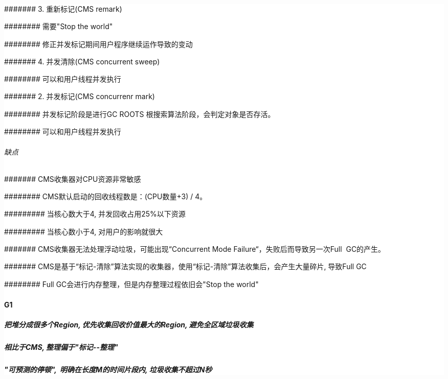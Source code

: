 ####### 3. 重新标记(CMS remark)

######## 需要"Stop the world"

######## 修正并发标记期间用户程序继续运作导致的变动

####### 4. 并发清除(CMS concurrent sweep)

######## 可以和用户线程并发执行

####### 2. 并发标记(CMS concurrenr mark)

######## 并发标记阶段是进行GC ROOTS 根搜索算法阶段，会判定对象是否存活。

######## 可以和用户线程并发执行

###### 缺点

####### CMS收集器对CPU资源非常敏感

######## CMS默认启动的回收线程数是：(CPU数量+3) / 4。

######### 当核心数大于4, 并发回收占用25%以下资源

######### 当核心数小于4, 对用户的影响就很大

####### CMS收集器无法处理浮动垃圾，可能出现“Concurrent Mode Failure“，失败后而导致另一次Full  GC的产生。

####### CMS是基于“标记-清除”算法实现的收集器，使用“标记-清除”算法收集后，会产生大量碎片, 导致Full GC

######## Full GC会进行内存整理，但是内存整理过程依旧会"Stop the world"

#### G1

##### 把堆分成很多个Region, 优先收集回收价值最大的Region, 避免全区域垃圾收集

##### 相比于CMS, 整理偏于"标记--整理"

##### "可预测的停顿",  明确在长度M的时间片段内, 垃圾收集不超过N秒
